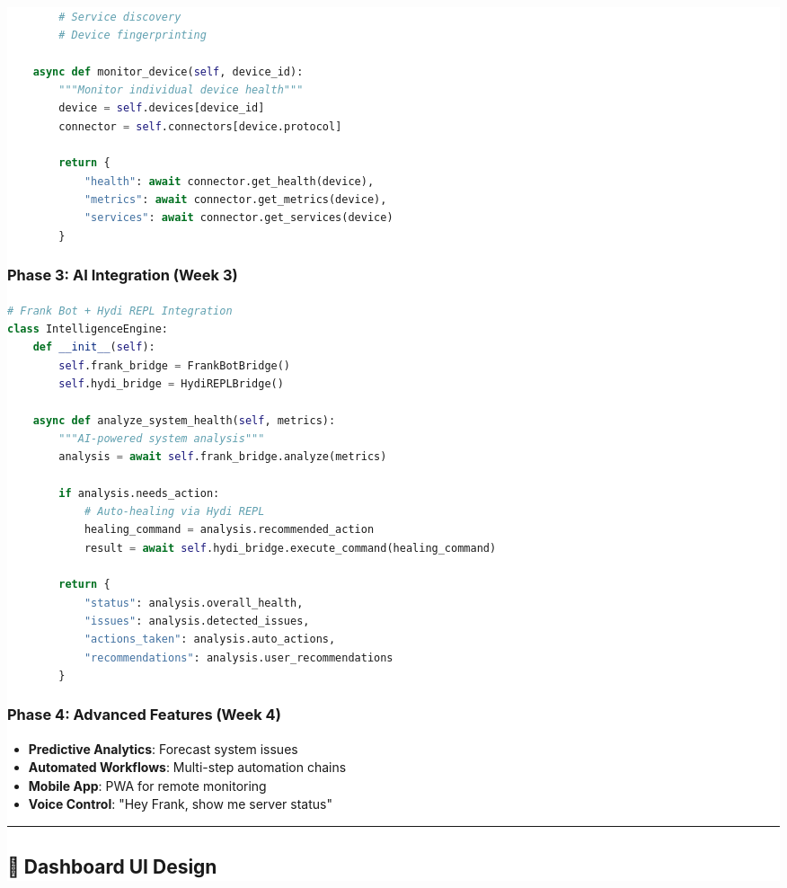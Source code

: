 ```python
        # Service discovery
        # Device fingerprinting
        
    async def monitor_device(self, device_id):
        """Monitor individual device health"""
        device = self.devices[device_id]
        connector = self.connectors[device.protocol]
        
        return {
            "health": await connector.get_health(device),
            "metrics": await connector.get_metrics(device),
            "services": await connector.get_services(device)
        }
```

### **Phase 3: AI Integration (Week 3)**
```python
# Frank Bot + Hydi REPL Integration
class IntelligenceEngine:
    def __init__(self):
        self.frank_bridge = FrankBotBridge()
        self.hydi_bridge = HydiREPLBridge()
        
    async def analyze_system_health(self, metrics):
        """AI-powered system analysis"""
        analysis = await self.frank_bridge.analyze(metrics)
        
        if analysis.needs_action:
            # Auto-healing via Hydi REPL
            healing_command = analysis.recommended_action
            result = await self.hydi_bridge.execute_command(healing_command)
            
        return {
            "status": analysis.overall_health,
            "issues": analysis.detected_issues,
            "actions_taken": analysis.auto_actions,
            "recommendations": analysis.user_recommendations
        }
```

### **Phase 4: Advanced Features (Week 4)**
- **Predictive Analytics**: Forecast system issues
- **Automated Workflows**: Multi-step automation chains
- **Mobile App**: PWA for remote monitoring
- **Voice Control**: "Hey Frank, show me server status"

---

## 🎨 **Dashboard UI Design**
